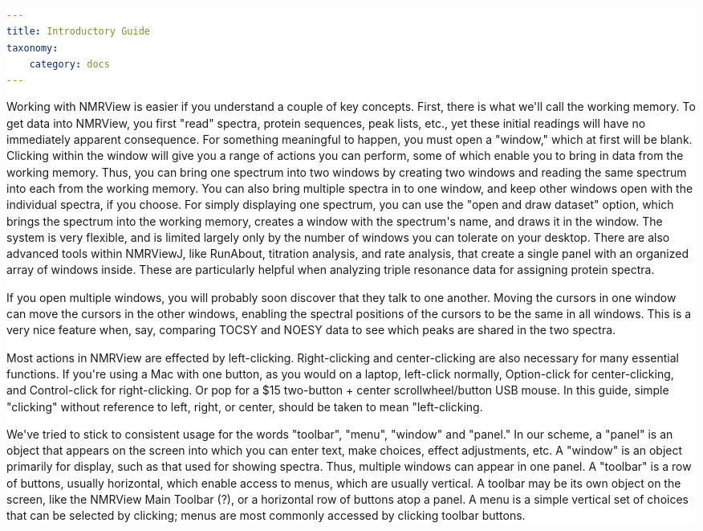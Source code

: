 ```yaml
---
title: Introductory Guide
taxonomy:
    category: docs
---
```



Working with NMRView is easier if you understand a couple of key
concepts. First, there is what we'll call the working memory. To get
data into NMRView, you first "read" spectra, protein sequences, peak
lists, etc., yet these initial readings will have no immediately
apparent consequence. For something meaningful to happen, you must open
a "window," which at first will be blank. Clicking within the window
will give you a range of actions you can perform, some of which enable
you to bring in data from the working memory. Thus, you can bring one
spectrum into two windows by creating two windows and reading the same
spectrum into each from the working memory. You can also bring multiple
spectra in to one window, and keep other windows open with the
individual spectra, if you choose. For simply displaying one spectrum,
you can use the "open and draw dataset" option, which brings the
spectrum into the working memory, creates a window with the spectrum's
name, and draws it in the window. The system is very flexible, and is
limited largely only by the number of windows you can tolerate on your
desktop. There are also advanced tools within NMRViewJ, like RunAbout,
titration analysis, and rate analysis, that create a single panel with
an organized array of windows inside. These are particularly helpful
when analyzing triple resonance data for assigning protein spectra.

If you open multiple windows, you will probably soon discover that they
talk to one another. Moving the cursors in one window can move the
cursors in the other windows, enabling the spectral positions of the
cursors to be the same in all windows. This is a very nice feature when,
say, comparing TOCSY and NOESY data to see which peaks are shared in the
two spectra.

Most actions in NMRView are effected by left-clicking. Right-clicking
and center-clicking are also necessary for many essential functions. If
you're using a Mac with one button, as you would on a laptop, left-click
normally, Option-click for center-clicking, and Control-click for
right-clicking. Or pop for a \$15 two-button + center scrollwheel/button
USB mouse. In this guide, simple "clicking" without reference to left,
right, or center, should be taken to mean "left-clicking.

We've tried to stick to consistent usage for the words "toolbar",
"menu", "window" and "panel." In our scheme, a "panel" is an object that
appears on the screen into which you can enter text, make choices,
effect adjustments, etc. A "window" is an object primarily for display,
such as that used for showing spectra. Thus, multiple windows can appear
in one panel. A "toolbar" is a row of buttons, usually horizontal, which
enable access to menus, which are usually vertical. A toolbar may be its
own object on the screen, like the NMRView Main Toolbar (?), or a
horizontal row of buttons atop a panel. A menu is a simple vertical set
of choices that can be selected by clicking; menus are most commonly
accessed by clicking toolbar buttons.
